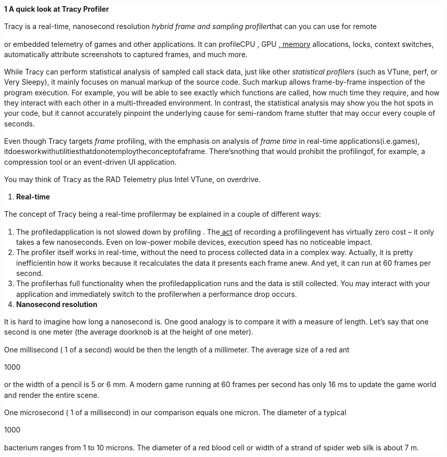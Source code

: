 <a name="_page6_x63.64_y90.71"></a>**1 A quick look at Tracy Profiler**

Tracy is a real-time, nanosecond resolution *hybrid frame and sampling profiler*that can you can use for remote

or embedded telemetry of games and other applications. It can profileCPU , GPU [, ](#_page6_x77.98_y658.89)[memory](#_page6_x77.98_y678.43) allocations, locks, context switches, automatically attribute screenshots to captured frames, and much more.

While Tracy can perform statistical analysis of sampled call stack data, just like other *statistical profilers* (such as VTune, perf, or Very Sleepy), it mainly focuses on manual markup of the source code. Such markup allows frame-by-frame inspection of the program execution. For example, you will be able to see exactly which functions are called, how much time they require, and how they interact with each other in a multi-threaded environment. In contrast, the statistical analysis may show you the hot spots in your code, but it cannot accurately pinpoint the underlying cause for semi-random frame stutter that may occur every couple of seconds.

Even though Tracy targets *frame* profiling, with the emphasis on analysis of *frame time* in real-time applications(i.e.games), itdoesworkwithutilitiesthatdonotemploytheconceptofaframe. There’snothing that would prohibit the profilingof, for example, a compression tool or an event-driven UI application.

You may think of Tracy as the RAD Telemetry plus Intel VTune, on overdrive.

1. **Real-time**

<a name="_page6_x63.64_y293.68"></a>The concept of Tracy being a real-time profilermay be explained in a couple of different ways:

1. The profiledapplication is not slowed down by profiling . The[ act](#_page6_x77.98_y688.04) of recording a profilingevent has virtually zero cost – it only takes a few nanoseconds. Even on low-power mobile devices, execution speed has no noticeable impact.
1. The profiler itself works in real-time, without the need to process collected data in a complex way. Actually, it is pretty inefficientin how it works because it recalculates the data it presents each frame anew. And yet, it can run at 60 frames per second.
1. The profilerhas full functionality when the profiledapplication runs and the data is still collected. You may interact with your application and immediately switch to the profilerwhen a performance drop occurs.
2. **Nanosecond<a name="_page6_x63.64_y487.50"></a> resolution**

It is hard to imagine how long a nanosecond is. One good analogy is to compare it with a measure of length. Let’s say that one second is one meter (the average doorknob is at the height of one meter).

One millisecond ( 1 of a second) would be then the length of a millimeter. The average size of a red ant

1000

or the width of a pencil is 5 or 6 mm. A modern game running at 60 frames per second has only 16 ms to update the game world and render the entire scene.

One microsecond ( 1 of a millisecond) in our comparison equals one micron. The diameter of a typical

1000

bacterium ranges from 1 to 10 microns. The diameter of a red blood cell or width of a strand of spider web silk is about 7 m.
